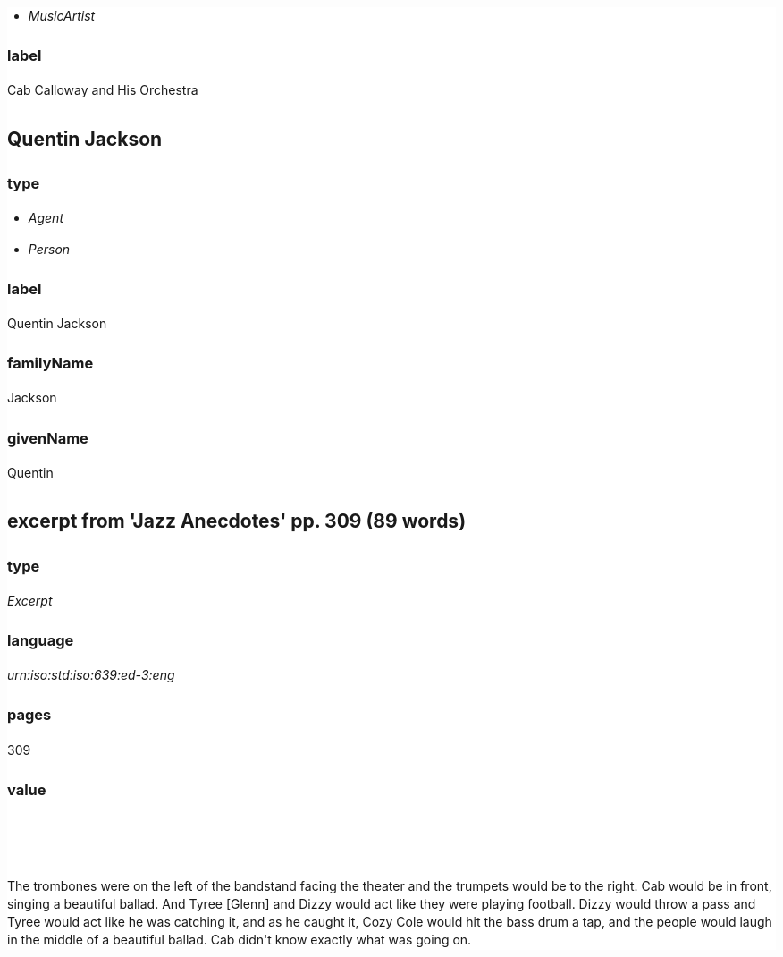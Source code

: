  - *MusicArtist*

### label


Cab Calloway and His Orchestra

## Quentin Jackson

### type

 - *Agent*

 - *Person*

### label


Quentin Jackson

### familyName


Jackson

### givenName


Quentin

## excerpt from 'Jazz Anecdotes' pp. 309 (89 words)

### type


*Excerpt*

### language


*urn:iso:std:iso:639:ed-3:eng*

### pages


309

### value


<p>&nbsp;</p>
<p>&nbsp;</p>
<p class="MsoNormal">The trombones were on the left of the bandstand facing the theater and the trumpets would be to the right. Cab would be in front, singing a beautiful ballad. And Tyree [Glenn] and Dizzy would act like they were playing football. Dizzy would throw a pass and Tyree would act like he was catching it, and as he caught it, Cozy Cole would hit the bass drum a tap, and the people would laugh in the middle of a beautiful ballad. Cab didn't know exactly what was going on.</p>
